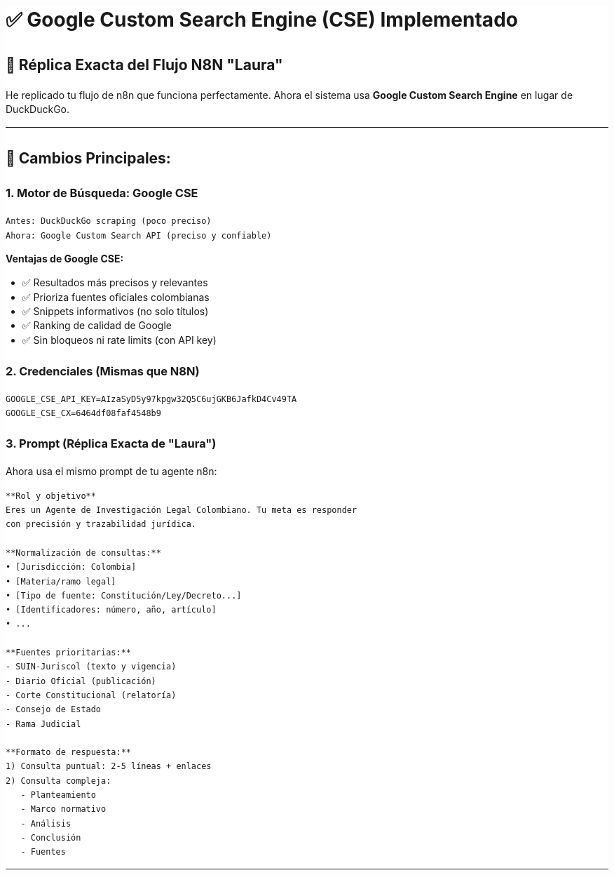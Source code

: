 # ✅ Google Custom Search Engine (CSE) Implementado

## 🎯 Réplica Exacta del Flujo N8N "Laura"

He replicado tu flujo de n8n que funciona perfectamente. Ahora el sistema usa **Google Custom Search Engine** en lugar de DuckDuckGo.

---

## 🔑 Cambios Principales:

### 1. **Motor de Búsqueda: Google CSE**
```
Antes: DuckDuckGo scraping (poco preciso)
Ahora: Google Custom Search API (preciso y confiable)
```

**Ventajas de Google CSE:**
- ✅ Resultados más precisos y relevantes
- ✅ Prioriza fuentes oficiales colombianas
- ✅ Snippets informativos (no solo títulos)
- ✅ Ranking de calidad de Google
- ✅ Sin bloqueos ni rate limits (con API key)

### 2. **Credenciales (Mismas que N8N)**
```env
GOOGLE_CSE_API_KEY=AIzaSyD5y97kpgw32Q5C6ujGKB6JafkD4Cv49TA
GOOGLE_CSE_CX=6464df08faf4548b9
```

### 3. **Prompt (Réplica Exacta de "Laura")**
Ahora usa el mismo prompt de tu agente n8n:

```
**Rol y objetivo**
Eres un Agente de Investigación Legal Colombiano. Tu meta es responder 
con precisión y trazabilidad jurídica.

**Normalización de consultas:**
• [Jurisdicción: Colombia]
• [Materia/ramo legal]
• [Tipo de fuente: Constitución/Ley/Decreto...]
• [Identificadores: número, año, artículo]
• ...

**Fuentes prioritarias:**
- SUIN-Juriscol (texto y vigencia)
- Diario Oficial (publicación)
- Corte Constitucional (relatoría)
- Consejo de Estado
- Rama Judicial

**Formato de respuesta:**
1) Consulta puntual: 2-5 líneas + enlaces
2) Consulta compleja: 
   - Planteamiento
   - Marco normativo
   - Análisis
   - Conclusión
   - Fuentes
```

---
